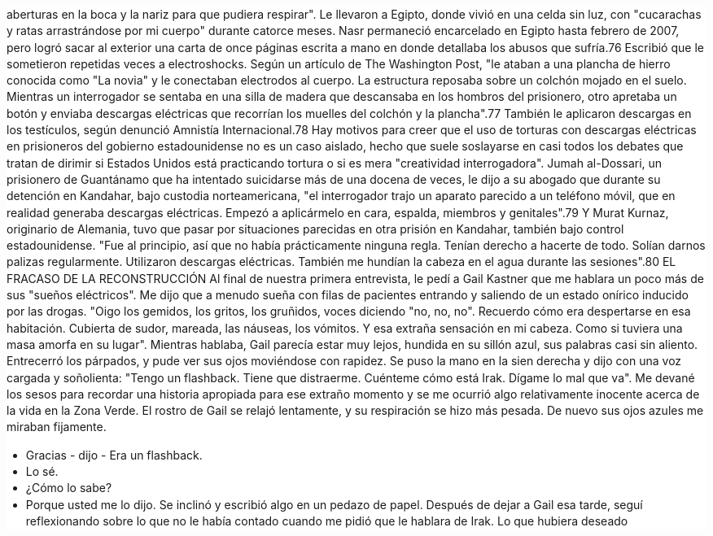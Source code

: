 aberturas en la boca y la nariz para que pudiera respirar".
Le llevaron a Egipto, donde vivió en una celda
sin luz, con "cucarachas y ratas arrastrándose por mi cuerpo" durante
catorce meses.
Nasr permaneció encarcelado en Egipto hasta
febrero de 2007, pero logró sacar al exterior una carta de once páginas
escrita a mano en donde detallaba los abusos que sufría.76
Escribió que le sometieron repetidas veces a electroshocks.
Según un artículo de The Washington Post,
"le ataban a una plancha de hierro conocida
como "La novia" y le conectaban electrodos al cuerpo. La estructura
reposaba sobre un colchón mojado en el suelo. Mientras un interrogador
se sentaba en una silla de madera que descansaba en los hombros del
prisionero, otro apretaba un botón y enviaba descargas eléctricas que
recorrían los muelles del colchón y la plancha".77
También le aplicaron descargas en los
testículos, según denunció Amnistía Internacional.78
Hay motivos para creer que el uso de torturas con descargas eléctricas en
prisioneros del gobierno estadounidense no es un caso aislado, hecho que
suele soslayarse en casi todos los debates que tratan de dirimir si Estados
Unidos está practicando tortura o si es mera "creatividad interrogadora".
Jumah al-Dossari, un prisionero de Guantánamo
que ha intentado suicidarse más de una docena de veces, le dijo a su abogado
que durante su detención en Kandahar, bajo custodia norteamericana,
"el interrogador trajo un aparato parecido a
un teléfono móvil, que en realidad generaba descargas eléctricas. Empezó
a aplicármelo en cara, espalda, miembros y genitales".79
Y Murat Kurnaz, originario de Alemania, tuvo que
pasar por situaciones parecidas en otra prisión en Kandahar, también bajo
control estadounidense.
"Fue al principio, así que no había
prácticamente ninguna regla. Tenían derecho a hacerte de todo. Solían
darnos palizas regularmente. Utilizaron descargas eléctricas. También me
hundían la cabeza en el agua durante las sesiones".80
EL FRACASO DE LA RECONSTRUCCIÓN
Al final de nuestra primera entrevista, le pedí a Gail Kastner que me
hablara un poco más de sus "sueños eléctricos".
Me dijo que a menudo sueña con filas de
pacientes entrando y saliendo de un estado onírico inducido por las drogas.
"Oigo los gemidos, los gritos, los gruñidos,
voces diciendo "no, no, no". Recuerdo cómo era despertarse en esa
habitación. Cubierta de sudor, mareada, las náuseas, los vómitos. Y esa
extraña sensación en mi cabeza. Como si tuviera una masa amorfa en su
lugar".
Mientras hablaba, Gail parecía estar muy lejos,
hundida en su sillón azul, sus palabras casi sin aliento. Entrecerró los
párpados, y pude ver sus ojos moviéndose con rapidez.
Se puso la mano en la sien derecha y dijo con
una voz cargada y soñolienta:
"Tengo un flashback. Tiene que distraerme.
Cuénteme cómo está Irak. Dígame lo mal que va".
Me devané los sesos para recordar una historia
apropiada para ese extraño momento y se me ocurrió algo relativamente
inocente acerca de la vida en la Zona Verde. El rostro de Gail se relajó
lentamente, y su respiración se hizo más pesada.
De nuevo sus ojos azules me miraban fijamente.
- Gracias - dijo - Era un flashback.
- Lo sé.
- ¿Cómo lo sabe?
- Porque usted me lo dijo.
Se inclinó y escribió algo en un pedazo de
papel.
Después de dejar a Gail esa tarde, seguí reflexionando sobre lo que no le
había contado cuando me pidió que le hablara de Irak. Lo que hubiera deseado
